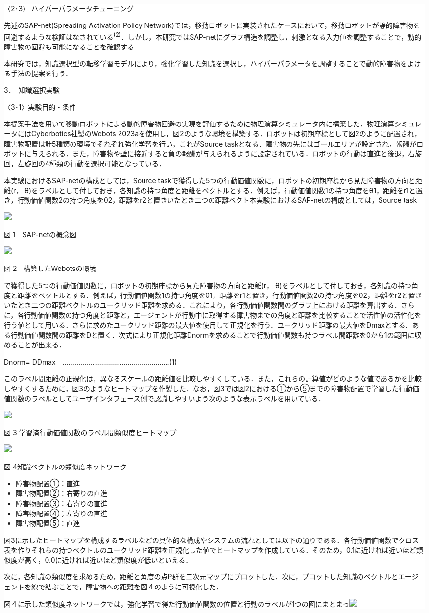 〈2･3〉	ハイパーパラメータチューニング　　

先述のSAP-net(Spreading Activation Policy Network)では，移動ロボットに実装されたケースにおいて，移動ロボットが静的障害物を回避するような検証はなされている<sup>(2)</sup>．しかし，本研究ではSAP-netにグラフ構造を調整し，刺激となる入力値を調整することで，動的障害物の回避も可能になることを確認する．

本研究では，知識選択型の転移学習モデルにより，強化学習した知識を選択し，ハイパーパラメータを調整することで動的障害物をよける手法の提案を行う．

3．　知識選択実験

〈3･1〉実験目的・条件　　

本提案手法を用いて移動ロボットによる動的障害物回避の実現を評価するために物理演算シミュレータ内に構築した．物理演算シミュレータにはCyberbotics社製のWebots 2023aを使用し，図2のような環境を構築する．ロボットは初期座標として図2のように配置され，障害物配置は計5種類の環境でそれぞれ強化学習を行い，これがSource taskとなる．障害物の先にはゴールエリアが設定され，報酬がロボットに与えられる．また，障害物や壁に接近すると負の報酬が与えられるように設定されている．ロボットの行動は直進と後退，右旋回，左旋回の4種類の行動を選択可能となっている．

本実験におけるSAP-netの構成としては，Source taskで獲得した5つの行動価値関数に，ロボットの初期座標から見た障害物の方向と距離(r， θ)をラベルとして付しておき，各知識の持つ角度と距離をベクトルとする．例えば，行動価値関数1の持つ角度をθ1，距離をr1と置き，行動価値関数2の持つ角度をθ2，距離をr2と置きいたとき二つの距離ベクト本実験におけるSAP-netの構成としては，Source task

![](./image/Aspose.Words.97bddba4-dddc-4427-b763-c611bdf4a30b.001.png)

図 1　SAP-netの概念図

![](./image/Aspose.Words.97bddba4-dddc-4427-b763-c611bdf4a30b.002.png)

図 2　構築したWebotsの環境

で獲得した5つの行動価値関数に，ロボットの初期座標から見た障害物の方向と距離(r， θ)をラベルとして付しておき，各知識の持つ角度と距離をベクトルとする．例えば，行動価値関数1の持つ角度をθ1，距離をr1と置き，行動価値関数2の持つ角度をθ2，距離をr2と置きいたとき二つの距離ベクトルのユークリッド距離を求める．これにより，各行動価値関数間のグラフ上における距離を算出する．さらに，各行動価値関数の持つ角度と距離と，エージェントが行動中に取得する障害物までの角度と距離を比較することで活性値の活性化を行う値として用いる．さらに求めたユークリッド距離の最大値を使用して正規化を行う．ユークリッド距離の最大値をDmaxとする．ある行動価値関数間の距離をDと置く．次式により正規化距離Dnormを求めることで行動価値関数も持つラベル間距離を0から1の範囲に収めることが出来る．

Dnorm= DDmax　………………………<a name="_hlk137747656"></a>………………………(1)

このラベル間距離の正規化は，異なるスケールの距離値を比較しやすくしている．また，これらの計算値がどのような値であるかを比較しやすくするために，図3のようなヒートマップを作製した．なお，図3では図2における①から⑤までの障害物配置で学習した行動価値関数のラベルとしてユーザインタフェース側で認識しやすいよう次のような表示ラベルを用いている．

![](./image/Aspose.Words.97bddba4-dddc-4427-b763-c611bdf4a30b.003.png) 

図 3 学習済行動価値関数のラベル間類似度ヒートマップ

![](./image/Aspose.Words.97bddba4-dddc-4427-b763-c611bdf4a30b.004.png)

図 4知識ベクトルの類似度ネットワーク

- 障害物配置①：直進
- 障害物配置②：右寄りの直進
- 障害物配置③：右寄りの直進
- 障害物配置④；左寄りの直進
- 障害物配置⑤：直進

図3に示したヒートマップを構成するラベルなどの具体的な構成やシステムの流れとしては以下の通りである．各行動価値関数でクロス表を作りそれらの持つベクトルのユークリッド距離を正規化した値でヒートマップを作成している．そのため，0.1に近ければ近いほど類似度が高く，0.0に近ければ近いほど類似度が低いといえる．

次に，各知識の類似度を求めるため，距離と角度の点P群を二次元マップにプロットした．次に，プロットした知識のベクトルとエージェントを線で結ぶことで，障害物への距離を図４のように可視化した．

図４に示した類似度ネットワークでは，強化学習で得た行動価値関数の位置と行動のラベルが1つの図にまとまっ![](./image/Aspose.Words.97bddba4-dddc-4427-b763-c611bdf4a30b.005.png) 
